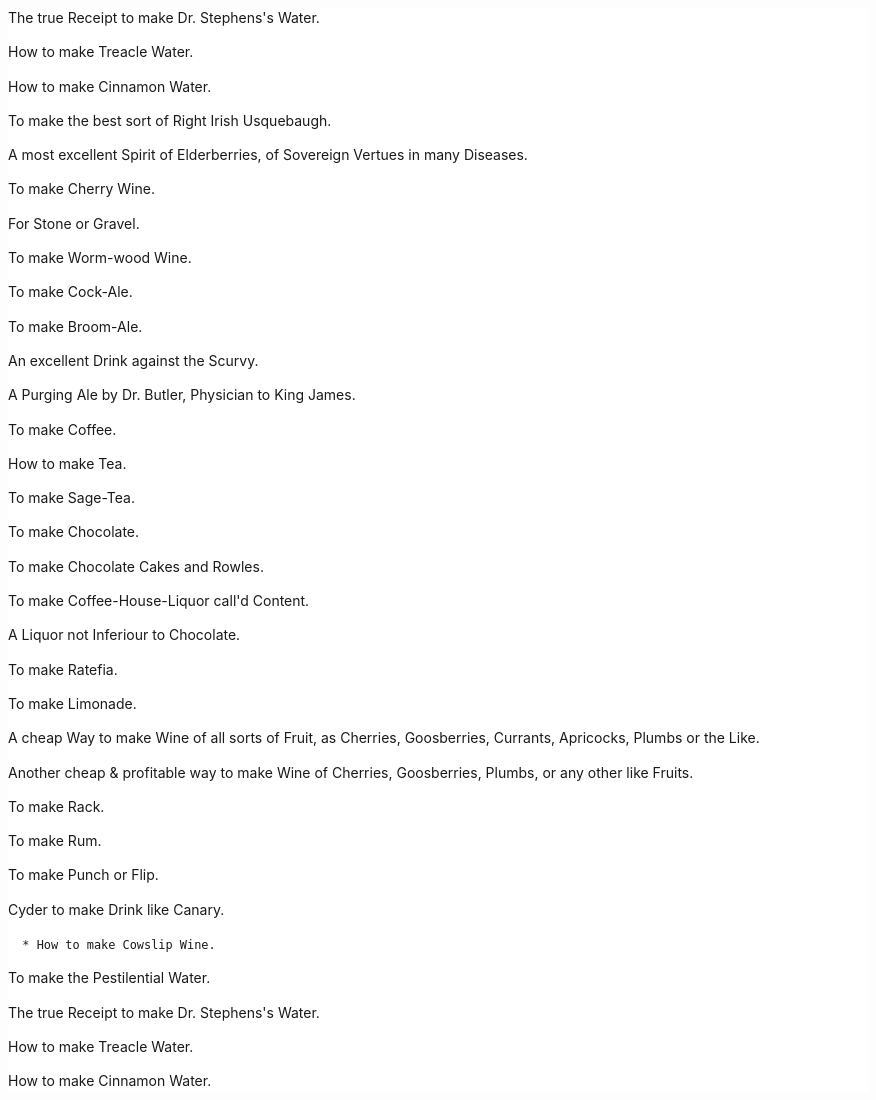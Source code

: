 The true Receipt to make Dr. Stephens's Water.

How to make Treacle Water.

How to make Cinnamon Water.

To make the best sort of Right Irish Usquebaugh.

A most excellent Spirit of Elderberries, of Sovereign Vertues in many Diseases.

To make Cherry Wine.

For Stone or Gravel.

To make Worm-wood Wine.

To make Cock-Ale.

To make Broom-Ale.

An excellent Drink against the Scurvy.

A Purging Ale by Dr. Butler, Physician to King James.

To make Coffee.

How to make Tea.

To make Sage-Tea.

To make Chocolate.

To make Chocolate Cakes and Rowles.

To make Coffee-House-Liquor call'd Content.

A Liquor not Inferiour to Chocolate.

To make Ratefia.

To make Limonade.

A cheap Way to make Wine of all sorts of Fruit, as Cherries, Goosberries, Currants, Apricocks, Plumbs or the Like.

Another cheap & profitable way to make Wine of Cherries, Goosberries, Plumbs, or any other like Fruits.

To make Rack.

To make Rum.

To make Punch or Flip.

Cyder to make Drink like Canary.

      * How to make Cowslip Wine.

To make the Pestilential Water.

The true Receipt to make Dr. Stephens's Water.

How to make Treacle Water.

How to make Cinnamon Water.
